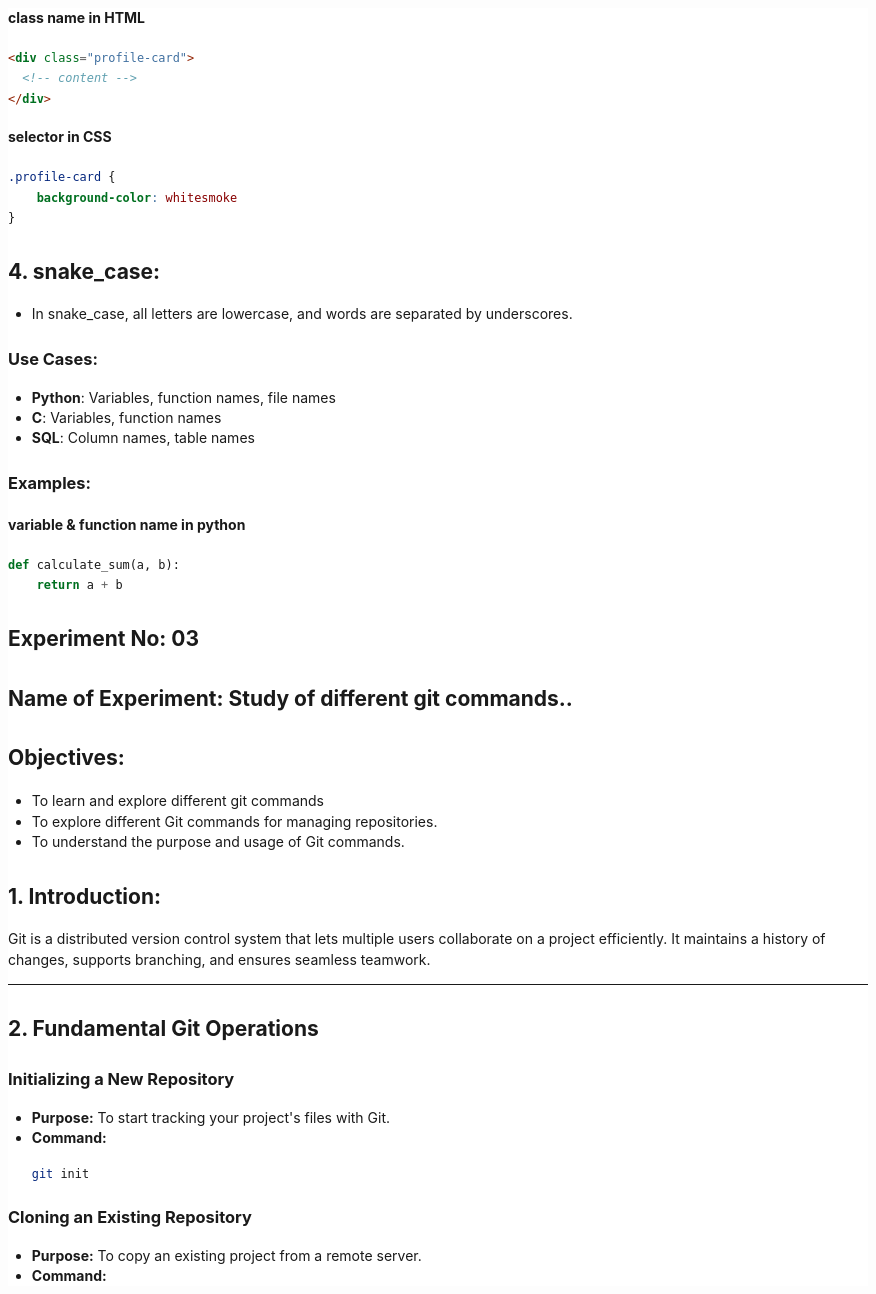 #### class name in HTML

```html
<div class="profile-card">
  <!-- content -->
</div>
```

#### selector in CSS

```CSS
.profile-card {
    background-color: whitesmoke
}
```

## 4. snake_case:

- In snake_case, all letters are lowercase, and words are separated by underscores.

### Use Cases:

- **Python**: Variables, function names, file names
- **C**: Variables, function names
- **SQL**: Column names, table names

### Examples:

#### variable & function name in python

```python
def calculate_sum(a, b):
    return a + b
```


## Experiment No: 03
## Name of Experiment: Study of different git commands..

## Objectives:
- To learn and explore different git commands
- To explore different Git commands for managing repositories.
- To understand the purpose and usage of Git commands.


## 1. Introduction:
Git is a distributed version control system that lets multiple users collaborate on a project efficiently. It maintains a history of changes, supports branching, and ensures seamless teamwork.

---

## 2. Fundamental Git Operations
### Initializing a New Repository
- **Purpose:** To start tracking your project's files with Git.
- **Command:**
  ```bash
  git init
  ```
### Cloning an Existing Repository
- **Purpose:** To copy an existing project from a remote server.
- **Command:**
  ```bash
  ```